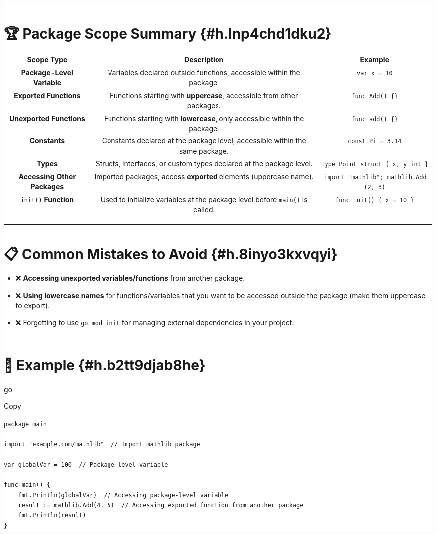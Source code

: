 ***


# **🏆 Package Scope Summary** {#h.lnp4chd1dku2}

|                              |                                                                              |                                       |
| :--------------------------: | :--------------------------------------------------------------------------: | :-----------------------------------: |
|        **Scope Type**        |                                **Description**                               |              **Example**              |
|  **Package-Level Variable**  |     Variables declared outside functions, accessible within the package.     |              `var x = 10`             |
|    **Exported Functions**    |    Functions starting with **uppercase**, accessible from other packages.    |            `func Add() {}`            |
|   **Unexported Functions**   |  Functions starting with **lowercase**, only accessible within the package.  |            `func add() {}`            |
|         **Constants**        | Constants declared at the package level, accessible within the same package. |           `const Pi = 3.14`           |
|           **Types**          |      Structs, interfaces, or custom types declared at the package level.     |    `type Point struct { x, y int }`   |
| **Accessing Other Packages** |       Imported packages, access **exported** elements (uppercase name).      | `import "mathlib"; mathlib.Add(2, 3)` |
|     `init()` **Function**    | Used to initialize variables at the package level before `main()` is called. |        `func init() { x = 10 }`       |

***


# **📋 Common Mistakes to Avoid** {#h.8inyo3kxvqyi}

- ❌ **Accessing unexported variables/functions** from another package.

- ❌ **Using lowercase names** for functions/variables that you want to be accessed outside the package (make them uppercase to export).

- ❌ Forgetting to use `go mod init` for managing external dependencies in your project.

***


# **📌 Example** {#h.b2tt9djab8he}

go

Copy

```
package main

import "example.com/mathlib"  // Import mathlib package

var globalVar = 100  // Package-level variable

func main() {
    fmt.Println(globalVar)  // Accessing package-level variable
    result := mathlib.Add(4, 5)  // Accessing exported function from another package
    fmt.Println(result)
}
```
